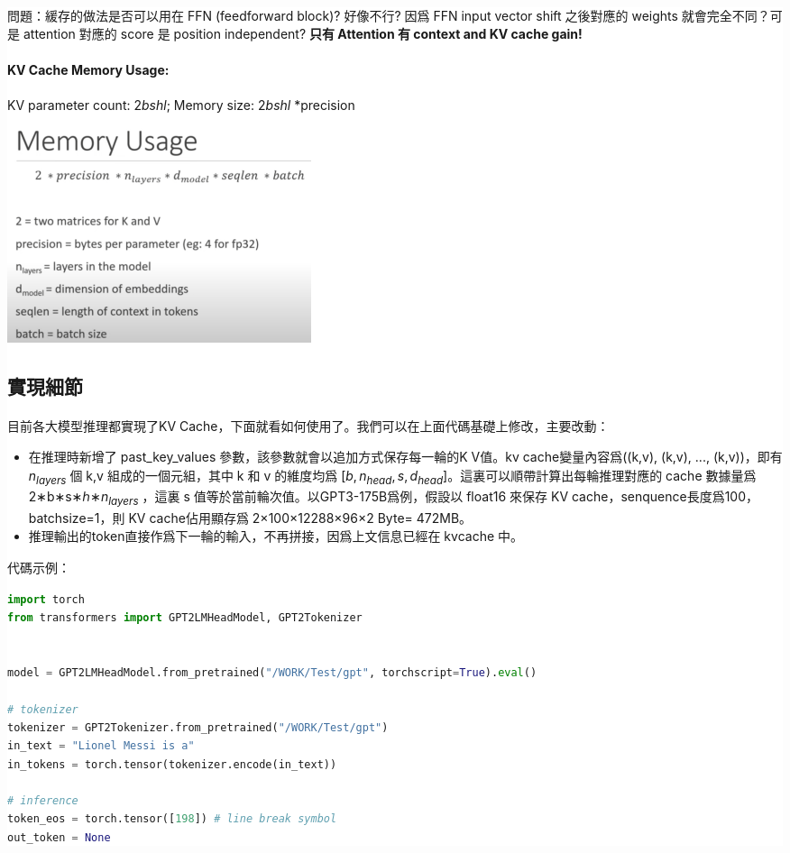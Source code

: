 問題：緩存的做法是否可以用在 FFN (feedforward block)?  好像不行?  因爲 FFN input vector shift 之後對應的 weights 就會完全不同？可是 attention 對應的 score 是 position independent?  **只有 Attention 有 context and KV cache gain!**



#### KV Cache Memory Usage:

KV parameter count: $2 b s h l$;   Memory size: $2 bshl  \text{ *precision}$

<img src="/media/image-20231029205351222.png" alt="image-20231029205351222" style="zoom: 50%;" />









## 實現細節

目前各大模型推理都實現了KV Cache，下面就看如何使用了。我們可以在上面代碼基礎上修改，主要改動：

- 在推理時新增了 past_key_values 參數，該參數就會以追加方式保存每一輪的K V值。kv cache變量內容爲((k,v), (k,v), ..., (k,v))，即有 $n_{layers}$ 個 k,v 組成的一個元組，其中 k 和 v 的維度均爲 $[b, n_{head}, s, d_{head}]$。這裏可以順帶計算出每輪推理對應的 cache 數據量爲 2∗b∗s∗ℎ∗$n_{layers}$ ，這裏 s 值等於當前輪次值。以GPT3-175B爲例，假設以 float16 來保存 KV cache，senquence長度爲100，batchsize=1，則 KV cache佔用顯存爲 2×100×12288×96×2 Byte= 472MB。
- 推理輸出的token直接作爲下一輪的輸入，不再拼接，因爲上文信息已經在 kvcache 中。

代碼示例：

```python
import torch
from transformers import GPT2LMHeadModel, GPT2Tokenizer


model = GPT2LMHeadModel.from_pretrained("/WORK/Test/gpt", torchscript=True).eval()

# tokenizer
tokenizer = GPT2Tokenizer.from_pretrained("/WORK/Test/gpt")
in_text = "Lionel Messi is a"
in_tokens = torch.tensor(tokenizer.encode(in_text))

# inference
token_eos = torch.tensor([198]) # line break symbol
out_token = None
```